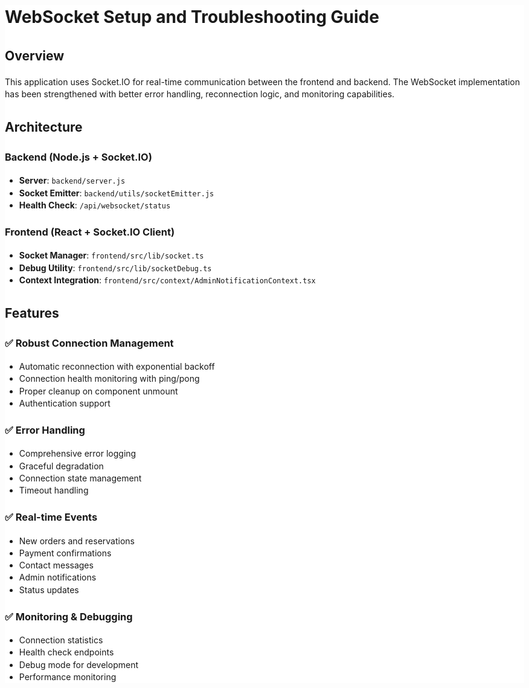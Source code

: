 # WebSocket Setup and Troubleshooting Guide

## Overview

This application uses Socket.IO for real-time communication between the frontend and backend. The WebSocket implementation has been strengthened with better error handling, reconnection logic, and monitoring capabilities.

## Architecture

### Backend (Node.js + Socket.IO)
- **Server**: `backend/server.js`
- **Socket Emitter**: `backend/utils/socketEmitter.js`
- **Health Check**: `/api/websocket/status`

### Frontend (React + Socket.IO Client)
- **Socket Manager**: `frontend/src/lib/socket.ts`
- **Debug Utility**: `frontend/src/lib/socketDebug.ts`
- **Context Integration**: `frontend/src/context/AdminNotificationContext.tsx`

## Features

### ✅ Robust Connection Management
- Automatic reconnection with exponential backoff
- Connection health monitoring with ping/pong
- Proper cleanup on component unmount
- Authentication support

### ✅ Error Handling
- Comprehensive error logging
- Graceful degradation
- Connection state management
- Timeout handling

### ✅ Real-time Events
- New orders and reservations
- Payment confirmations
- Contact messages
- Admin notifications
- Status updates

### ✅ Monitoring & Debugging
- Connection statistics
- Health check endpoints
- Debug mode for development
- Performance monitoring
